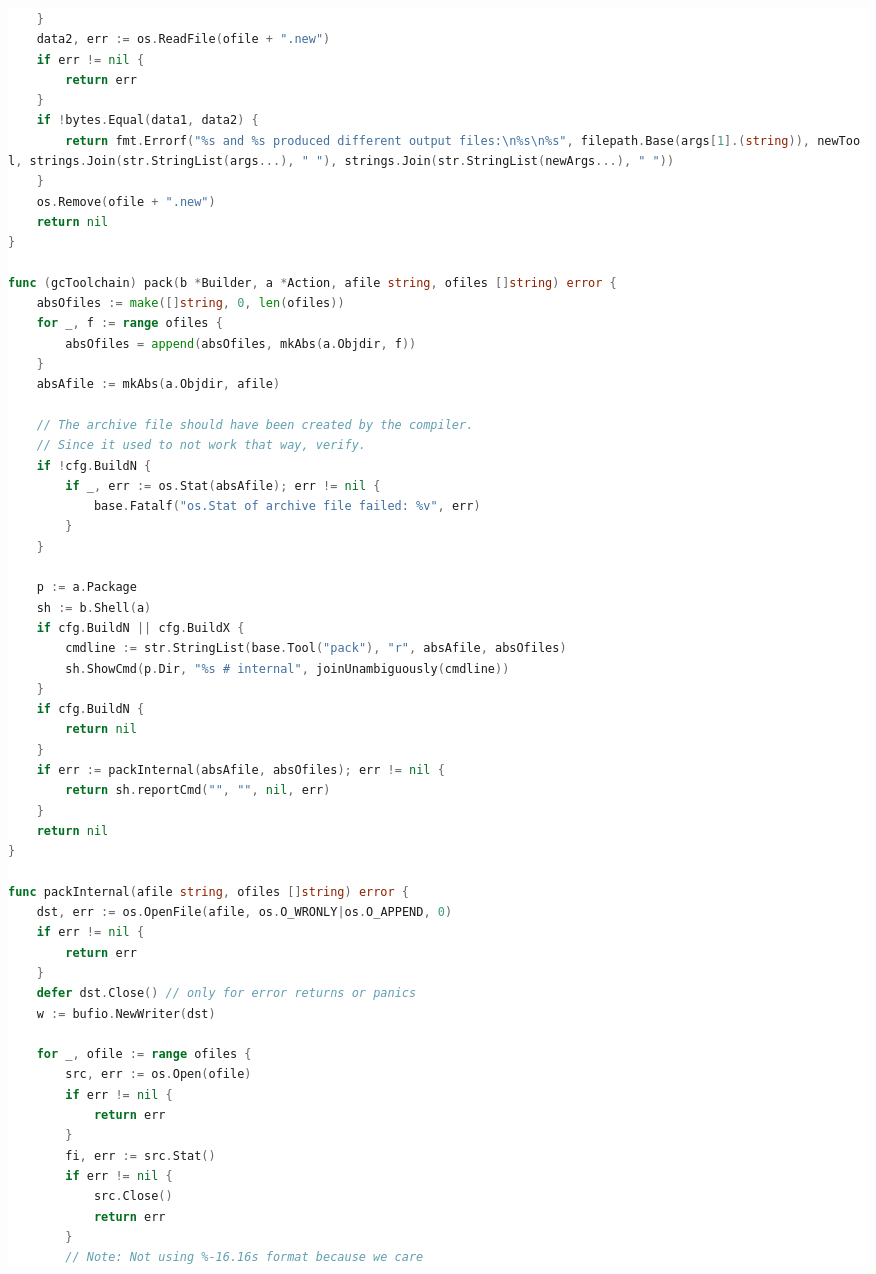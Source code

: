 ```go
	}
	data2, err := os.ReadFile(ofile + ".new")
	if err != nil {
		return err
	}
	if !bytes.Equal(data1, data2) {
		return fmt.Errorf("%s and %s produced different output files:\n%s\n%s", filepath.Base(args[1].(string)), newTool, strings.Join(str.StringList(args...), " "), strings.Join(str.StringList(newArgs...), " "))
	}
	os.Remove(ofile + ".new")
	return nil
}

func (gcToolchain) pack(b *Builder, a *Action, afile string, ofiles []string) error {
	absOfiles := make([]string, 0, len(ofiles))
	for _, f := range ofiles {
		absOfiles = append(absOfiles, mkAbs(a.Objdir, f))
	}
	absAfile := mkAbs(a.Objdir, afile)

	// The archive file should have been created by the compiler.
	// Since it used to not work that way, verify.
	if !cfg.BuildN {
		if _, err := os.Stat(absAfile); err != nil {
			base.Fatalf("os.Stat of archive file failed: %v", err)
		}
	}

	p := a.Package
	sh := b.Shell(a)
	if cfg.BuildN || cfg.BuildX {
		cmdline := str.StringList(base.Tool("pack"), "r", absAfile, absOfiles)
		sh.ShowCmd(p.Dir, "%s # internal", joinUnambiguously(cmdline))
	}
	if cfg.BuildN {
		return nil
	}
	if err := packInternal(absAfile, absOfiles); err != nil {
		return sh.reportCmd("", "", nil, err)
	}
	return nil
}

func packInternal(afile string, ofiles []string) error {
	dst, err := os.OpenFile(afile, os.O_WRONLY|os.O_APPEND, 0)
	if err != nil {
		return err
	}
	defer dst.Close() // only for error returns or panics
	w := bufio.NewWriter(dst)

	for _, ofile := range ofiles {
		src, err := os.Open(ofile)
		if err != nil {
			return err
		}
		fi, err := src.Stat()
		if err != nil {
			src.Close()
			return err
		}
		// Note: Not using %-16.16s format because we care
```